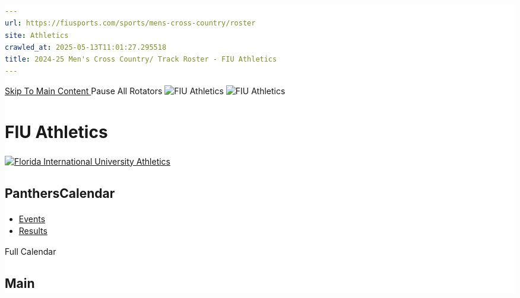 ```yaml
---
url: https://fiusports.com/sports/mens-cross-country/roster
site: Athletics
crawled_at: 2025-05-13T11:01:27.295518
title: 2024-25 Men's Cross Country/ Track Roster - FIU Athletics
---
```


[ Skip To Main Content ](https://fiusports.com/sports/mens-cross-country/roster#main-content) Pause All Rotators 
![FIU Athletics](https://dxbhsrqyrr690.cloudfront.net/sidearm.nextgen.sites/fiu.sidearmsports.com/images/responsive_2024/logo_main.svg) ![FIU Athletics](https://dxbhsrqyrr690.cloudfront.net/sidearm.nextgen.sites/fiu.sidearmsports.com/images/responsive_2024/logo_main.svg)
# FIU Athletics
[ ![Florida International University Athletics](https://dxbhsrqyrr690.cloudfront.net/sidearm.nextgen.sites/fiu.sidearmsports.com/images/responsive_2024/logo_main.svg) ](https://fiusports.com/)
##  PanthersCalendar
  * [Events](https://fiusports.com/sports/mens-cross-country/roster#events)
  * [Results](https://fiusports.com/sports/mens-cross-country/roster#results)


Full Calendar 
## Main